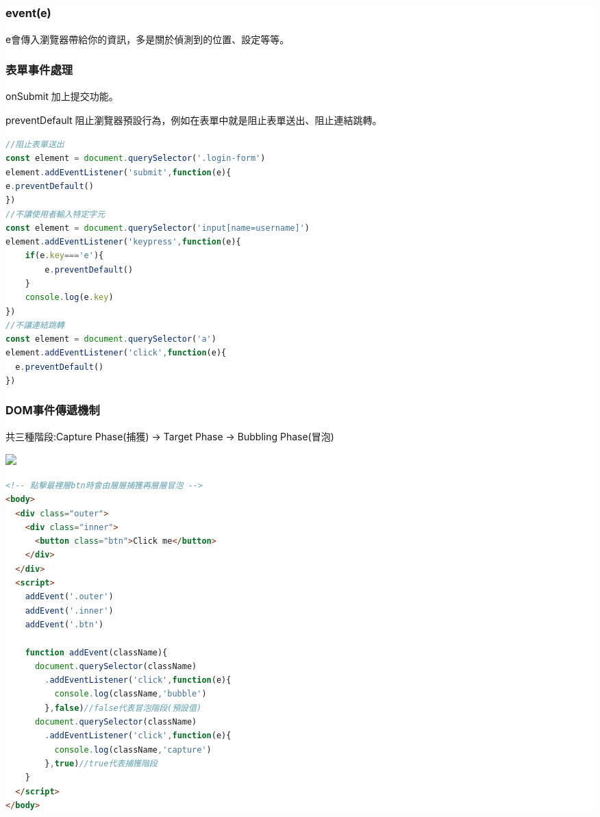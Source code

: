   ### event(e)

  e會傳入瀏覽器帶給你的資訊，多是關於偵測到的位置、設定等等。

  ### 表單事件處理

  onSubmit 加上提交功能。

  preventDefault 阻止瀏覽器預設行為，例如在表單中就是阻止表單送出、阻止連結跳轉。

  ```javascript
  //阻止表單送出
  const element = document.querySelector('.login-form')
  element.addEventListener('submit',function(e){
  e.preventDefault()
  })
  //不讓使用者輸入特定字元
  const element = document.querySelector('input[name=username]')
  element.addEventListener('keypress',function(e){
      if(e.key==='e'){
          e.preventDefault()
      }
      console.log(e.key)
  })
  //不讓連結跳轉
  const element = document.querySelector('a')
  element.addEventListener('click',function(e){
    e.preventDefault()
  })
  ```
  
  ### DOM事件傳遞機制
  
  共三種階段:Capture Phase(捕獲) -> Target Phase -> Bubbling Phase(冒泡)
  
  ![](https://www.w3.org/TR/DOM-Level-3-Events/images/eventflow.svg)
  
  ```html
  <!-- 點擊最裡層btn時會由層層捕獲再層層冒泡 -->
  <body>
    <div class="outer">
      <div class="inner">
        <button class="btn">Click me</button>
      </div>
    </div>
    <script>
      addEvent('.outer')
      addEvent('.inner')
      addEvent('.btn')
  
      function addEvent(className){
        document.querySelector(className)
          .addEventListener('click',function(e){
            console.log(className,'bubble')
          },false)//false代表冒泡階段(預設值)
        document.querySelector(className)
          .addEventListener('click',function(e){
            console.log(className,'capture')
          },true)//true代表捕獲階段
      } 
    </script>
  </body>
  ```
  
